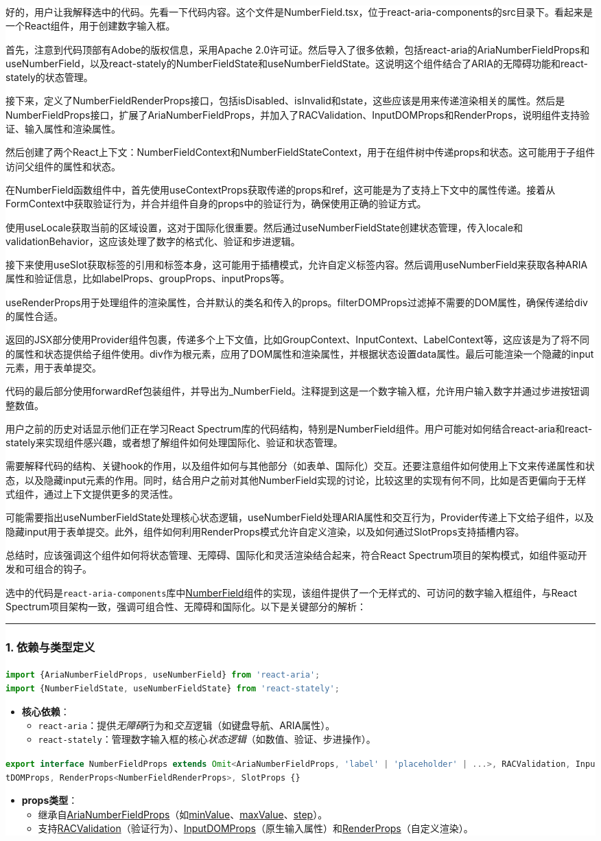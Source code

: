 <think>
好的，用户让我解释选中的代码。先看一下代码内容。这个文件是NumberField.tsx，位于react-aria-components的src目录下。看起来是一个React组件，用于创建数字输入框。

首先，注意到代码顶部有Adobe的版权信息，采用Apache 2.0许可证。然后导入了很多依赖，包括react-aria的AriaNumberFieldProps和useNumberField，以及react-stately的NumberFieldState和useNumberFieldState。这说明这个组件结合了ARIA的无障碍功能和react-stately的状态管理。

接下来，定义了NumberFieldRenderProps接口，包括isDisabled、isInvalid和state，这些应该是用来传递渲染相关的属性。然后是NumberFieldProps接口，扩展了AriaNumberFieldProps，并加入了RACValidation、InputDOMProps和RenderProps，说明组件支持验证、输入属性和渲染属性。

然后创建了两个React上下文：NumberFieldContext和NumberFieldStateContext，用于在组件树中传递props和状态。这可能用于子组件访问父组件的属性和状态。

在NumberField函数组件中，首先使用useContextProps获取传递的props和ref，这可能是为了支持上下文中的属性传递。接着从FormContext中获取验证行为，并合并组件自身的props中的验证行为，确保使用正确的验证方式。

使用useLocale获取当前的区域设置，这对于国际化很重要。然后通过useNumberFieldState创建状态管理，传入locale和validationBehavior，这应该处理了数字的格式化、验证和步进逻辑。

接下来使用useSlot获取标签的引用和标签本身，这可能用于插槽模式，允许自定义标签内容。然后调用useNumberField来获取各种ARIA属性和验证信息，比如labelProps、groupProps、inputProps等。

useRenderProps用于处理组件的渲染属性，合并默认的类名和传入的props。filterDOMProps过滤掉不需要的DOM属性，确保传递给div的属性合适。

返回的JSX部分使用Provider组件包裹，传递多个上下文值，比如GroupContext、InputContext、LabelContext等，这应该是为了将不同的属性和状态提供给子组件使用。div作为根元素，应用了DOM属性和渲染属性，并根据状态设置data属性。最后可能渲染一个隐藏的input元素，用于表单提交。

代码的最后部分使用forwardRef包装组件，并导出为_NumberField。注释提到这是一个数字输入框，允许用户输入数字并通过步进按钮调整数值。

用户之前的历史对话显示他们正在学习React Spectrum库的代码结构，特别是NumberField组件。用户可能对如何结合react-aria和react-stately来实现组件感兴趣，或者想了解组件如何处理国际化、验证和状态管理。

需要解释代码的结构、关键hook的作用，以及组件如何与其他部分（如表单、国际化）交互。还要注意组件如何使用上下文来传递属性和状态，以及隐藏input元素的作用。同时，结合用户之前对其他NumberField实现的讨论，比较这里的实现有何不同，比如是否更偏向于无样式组件，通过上下文提供更多的灵活性。

可能需要指出useNumberFieldState处理核心状态逻辑，useNumberField处理ARIA属性和交互行为，Provider传递上下文给子组件，以及隐藏input用于表单提交。此外，组件如何利用RenderProps模式允许自定义渲染，以及如何通过SlotProps支持插槽内容。

总结时，应该强调这个组件如何将状态管理、无障碍、国际化和灵活渲染结合起来，符合React Spectrum项目的架构模式，如组件驱动开发和可组合的钩子。

</think>

选中的代码是`react-aria-components`库中[NumberField](file:///Users/ll/Desktop/learn-notes/frontend/react/3rd/react-spectrum/packages/react-aria-components/src/NumberField.tsx#L48-L120)组件的实现，该组件提供了一个无样式的、可访问的数字输入框组件，与React Spectrum项目架构一致，强调可组合性、无障碍和国际化。以下是关键部分的解析：

---

### 1. 依赖与类型定义
```ts
import {AriaNumberFieldProps, useNumberField} from 'react-aria';
import {NumberFieldState, useNumberFieldState} from 'react-stately';
```
- **核心依赖**：
  - `react-aria`：提供*无障碍*行为和*交互*逻辑（如键盘导航、ARIA属性）。
  - `react-stately`：管理数字输入框的核心*状态逻辑*（如数值、验证、步进操作）。

```ts
export interface NumberFieldProps extends Omit<AriaNumberFieldProps, 'label' | 'placeholder' | ...>, RACValidation, InputDOMProps, RenderProps<NumberFieldRenderProps>, SlotProps {}
```
- **props类型**：
  - 继承自[AriaNumberFieldProps](file:///Users/ll/Desktop/learn-notes/frontend/react/3rd/react-spectrum/packages/@react-types/numberfield/src/index.d.ts#L34-L43)（如[minValue](file:///Users/ll/Desktop/learn-notes/frontend/react/3rd/react-spectrum/packages/@react-stately/numberfield/src/useNumberFieldState.ts#L37-L37)、[maxValue](file:///Users/ll/Desktop/learn-notes/frontend/react/3rd/react-spectrum/packages/@react-stately/numberfield/src/useNumberFieldState.ts#L39-L39)、[step](file:///Users/ll/Desktop/learn-notes/frontend/react/3rd/react-spectrum/node_modules/@types/react/index.d.ts#L2860-L2860)）。
  - 支持[RACValidation](file:///Users/ll/Desktop/learn-notes/frontend/react/3rd/react-spectrum/packages/react-aria-components/src/utils.tsx#L322-L330)（验证行为）、[InputDOMProps](file:///Users/ll/Desktop/learn-notes/frontend/react/3rd/react-spectrum/packages/@react-types/shared/src/dom.d.ts#L125-L130)（原生输入属性）和[RenderProps](file:///Users/ll/Desktop/learn-notes/frontend/react/3rd/react-spectrum/packages/@react-spectrum/s2/src/Radio.tsx#L48-L48)（自定义渲染）。